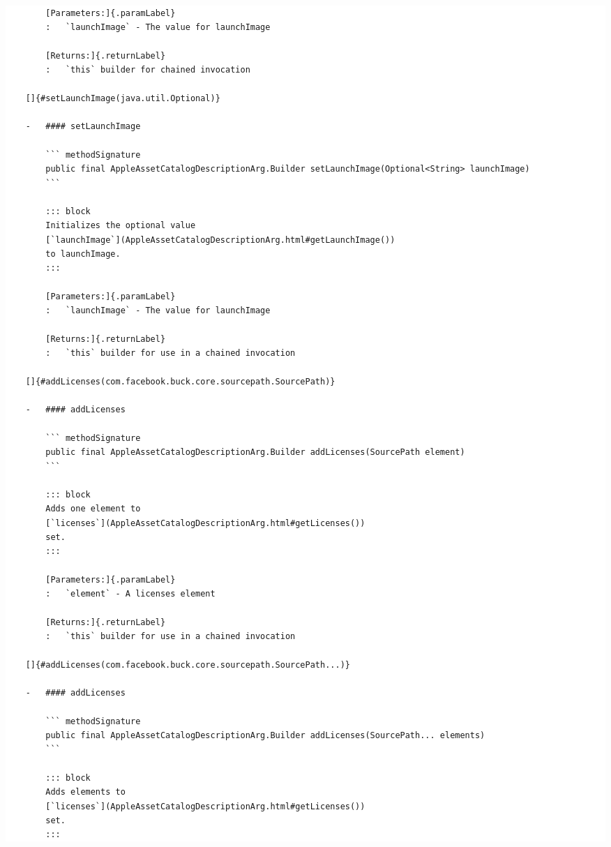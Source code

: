            [Parameters:]{.paramLabel}
            :   `launchImage` - The value for launchImage

            [Returns:]{.returnLabel}
            :   `this` builder for chained invocation

        []{#setLaunchImage(java.util.Optional)}

        -   #### setLaunchImage

            ``` methodSignature
            public final AppleAssetCatalogDescriptionArg.Builder setLaunchImage​(Optional<String> launchImage)
            ```

            ::: block
            Initializes the optional value
            [`launchImage`](AppleAssetCatalogDescriptionArg.html#getLaunchImage())
            to launchImage.
            :::

            [Parameters:]{.paramLabel}
            :   `launchImage` - The value for launchImage

            [Returns:]{.returnLabel}
            :   `this` builder for use in a chained invocation

        []{#addLicenses(com.facebook.buck.core.sourcepath.SourcePath)}

        -   #### addLicenses

            ``` methodSignature
            public final AppleAssetCatalogDescriptionArg.Builder addLicenses​(SourcePath element)
            ```

            ::: block
            Adds one element to
            [`licenses`](AppleAssetCatalogDescriptionArg.html#getLicenses())
            set.
            :::

            [Parameters:]{.paramLabel}
            :   `element` - A licenses element

            [Returns:]{.returnLabel}
            :   `this` builder for use in a chained invocation

        []{#addLicenses(com.facebook.buck.core.sourcepath.SourcePath...)}

        -   #### addLicenses

            ``` methodSignature
            public final AppleAssetCatalogDescriptionArg.Builder addLicenses​(SourcePath... elements)
            ```

            ::: block
            Adds elements to
            [`licenses`](AppleAssetCatalogDescriptionArg.html#getLicenses())
            set.
            :::
